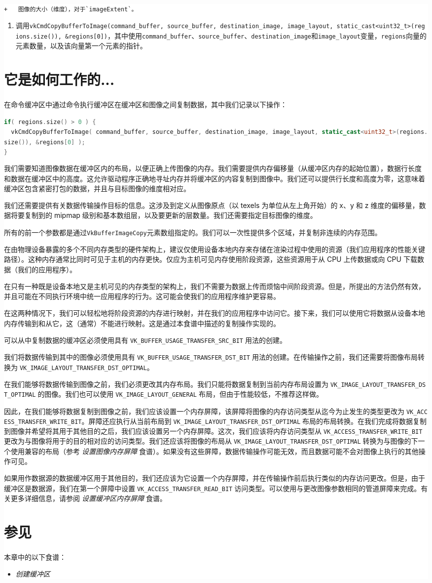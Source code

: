     +   图像的大小（维度），对于`imageExtent`。

1.  调用`vkCmdCopyBufferToImage(command_buffer, source_buffer, destination_image, image_layout, static_cast<uint32_t>(regions.size()), &regions[0])`，其中使用`command_buffer`、`source_buffer`、`destination_image`和`image_layout`变量，`regions`向量的元素数量，以及该向量第一个元素的指针。

# 它是如何工作的...

在命令缓冲区中通过命令执行缓冲区在缓冲区和图像之间复制数据，其中我们记录以下操作：

```cpp
if( regions.size() > 0 ) { 
  vkCmdCopyBufferToImage( command_buffer, source_buffer, destination_image, image_layout, static_cast<uint32_t>(regions.size()), &regions[0] ); 
}

```

我们需要知道图像数据在缓冲区内的布局，以便正确上传图像的内存。我们需要提供内存偏移量（从缓冲区内存的起始位置），数据行长度和数据在缓冲区中的高度。这允许驱动程序正确地寻址内存并将缓冲区的内容复制到图像中。我们还可以提供行长度和高度为零，这意味着缓冲区包含紧密打包的数据，并且与目标图像的维度相对应。

我们还需要提供有关数据传输操作目标的信息。这涉及到定义从图像原点（以 texels 为单位从左上角开始）的 x、y 和 z 维度的偏移量，数据将要复制到的 mipmap 级别和基本数组层，以及要更新的层数量。我们还需要指定目标图像的维度。

所有的前一个参数都是通过`VkBufferImageCopy`元素数组指定的。我们可以一次性提供多个区域，并复制非连续的内存范围。

在由物理设备暴露的多个不同内存类型的硬件架构上，建议仅使用设备本地内存来存储在渲染过程中使用的资源（我们应用程序的性能关键路径）。这种内存通常比同时可见于主机的内存更快。仅应为主机可见内存使用阶段资源，这些资源用于从 CPU 上传数据或向 CPU 下载数据（我们的应用程序）。

在只有一种既是设备本地又是主机可见的内存类型的架构上，我们不需要为数据上传而烦恼中间阶段资源。但是，所提出的方法仍然有效，并且可能在不同执行环境中统一应用程序的行为。这可能会使我们的应用程序维护更容易。

在这两种情况下，我们可以轻松地将阶段资源的内存进行映射，并在我们的应用程序中访问它。接下来，我们可以使用它将数据从设备本地内存传输到和从它，这（通常）不能进行映射。这是通过本食谱中描述的复制操作实现的。

可以从中复制数据的缓冲区必须使用具有 `VK_BUFFER_USAGE_TRANSFER_SRC_BIT` 用法的创建。

我们将数据传输到其中的图像必须使用具有 `VK_BUFFER_USAGE_TRANSFER_DST_BIT` 用法的创建。在传输操作之前，我们还需要将图像布局转换为 `VK_IMAGE_LAYOUT_TRANSFER_DST_OPTIMAL`。

在我们能够将数据传输到图像之前，我们必须更改其内存布局。我们只能将数据复制到当前内存布局设置为 `VK_IMAGE_LAYOUT_TRANSFER_DST_OPTIMAL` 的图像。我们也可以使用 `VK_IMAGE_LAYOUT_GENERAL` 布局，但由于性能较低，不推荐这样做。

因此，在我们能够将数据复制到图像之前，我们应该设置一个内存屏障，该屏障将图像的内存访问类型从迄今为止发生的类型更改为 `VK_ACCESS_TRANSFER_WRITE_BIT`。屏障还应执行从当前布局到 `VK_IMAGE_LAYOUT_TRANSFER_DST_OPTIMAL` 布局的布局转换。在我们完成将数据复制到图像并希望将其用于其他目的之后，我们应该设置另一个内存屏障。这次，我们应该将内存访问类型从 `VK_ACCESS_TRANSFER_WRITE_BIT` 更改为与图像将用于的目的相对应的访问类型。我们还应该将图像的布局从 `VK_IMAGE_LAYOUT_TRANSFER_DST_OPTIMAL` 转换为与图像的下一个使用兼容的布局（参考 *设置图像内存屏障* 食谱）。如果没有这些屏障，数据传输操作可能无效，而且数据可能不会对图像上执行的其他操作可见。

如果用作数据源的数据缓冲区用于其他目的，我们还应该为它设置一个内存屏障，并在传输操作前后执行类似的内存访问更改。但是，由于缓冲区是数据源，我们在第一个屏障中设置 `VK_ACCESS_TRANSFER_READ_BIT` 访问类型。可以使用与更改图像参数相同的管道屏障来完成。有关更多详细信息，请参阅 *设置缓冲区内存屏障* 食谱。

# 参见

本章中的以下食谱：

+   *创建缓冲区*
